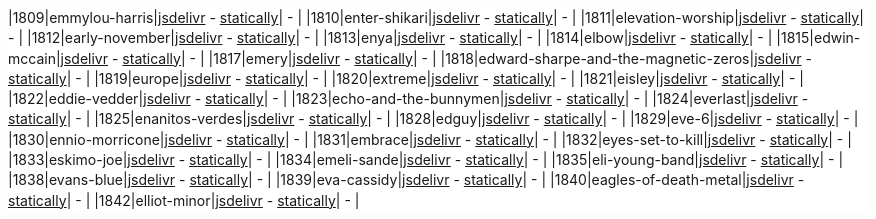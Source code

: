 |1809|emmylou-harris|[jsdelivr](https://cdn.jsdelivr.net/gh/dbchord/a3-1-3/1-5000/1501-2000/emmylou-harris.webp) - [statically](https://cdn.statically.io/gh/dbchord/a3-1-3/i/1-5000/1501-2000/emmylou-harris.webp)| - |
|1810|enter-shikari|[jsdelivr](https://cdn.jsdelivr.net/gh/dbchord/a3-1-3/1-5000/1501-2000/enter-shikari.webp) - [statically](https://cdn.statically.io/gh/dbchord/a3-1-3/i/1-5000/1501-2000/enter-shikari.webp)| - |
|1811|elevation-worship|[jsdelivr](https://cdn.jsdelivr.net/gh/dbchord/a3-1-3/1-5000/1501-2000/elevation-worship.webp) - [statically](https://cdn.statically.io/gh/dbchord/a3-1-3/i/1-5000/1501-2000/elevation-worship.webp)| - |
|1812|early-november|[jsdelivr](https://cdn.jsdelivr.net/gh/dbchord/a3-1-3/1-5000/1501-2000/early-november.webp) - [statically](https://cdn.statically.io/gh/dbchord/a3-1-3/i/1-5000/1501-2000/early-november.webp)| - |
|1813|enya|[jsdelivr](https://cdn.jsdelivr.net/gh/dbchord/a3-1-3/1-5000/1501-2000/enya.webp) - [statically](https://cdn.statically.io/gh/dbchord/a3-1-3/i/1-5000/1501-2000/enya.webp)| - |
|1814|elbow|[jsdelivr](https://cdn.jsdelivr.net/gh/dbchord/a3-1-3/1-5000/1501-2000/elbow.webp) - [statically](https://cdn.statically.io/gh/dbchord/a3-1-3/i/1-5000/1501-2000/elbow.webp)| - |
|1815|edwin-mccain|[jsdelivr](https://cdn.jsdelivr.net/gh/dbchord/a3-1-3/1-5000/1501-2000/edwin-mccain.webp) - [statically](https://cdn.statically.io/gh/dbchord/a3-1-3/i/1-5000/1501-2000/edwin-mccain.webp)| - |
|1817|emery|[jsdelivr](https://cdn.jsdelivr.net/gh/dbchord/a3-1-3/1-5000/1501-2000/emery.webp) - [statically](https://cdn.statically.io/gh/dbchord/a3-1-3/i/1-5000/1501-2000/emery.webp)| - |
|1818|edward-sharpe-and-the-magnetic-zeros|[jsdelivr](https://cdn.jsdelivr.net/gh/dbchord/a3-1-3/1-5000/1501-2000/edward-sharpe-and-the-magnetic-zeros.webp) - [statically](https://cdn.statically.io/gh/dbchord/a3-1-3/i/1-5000/1501-2000/edward-sharpe-and-the-magnetic-zeros.webp)| - |
|1819|europe|[jsdelivr](https://cdn.jsdelivr.net/gh/dbchord/a3-1-3/1-5000/1501-2000/europe.webp) - [statically](https://cdn.statically.io/gh/dbchord/a3-1-3/i/1-5000/1501-2000/europe.webp)| - |
|1820|extreme|[jsdelivr](https://cdn.jsdelivr.net/gh/dbchord/a3-1-3/1-5000/1501-2000/extreme.webp) - [statically](https://cdn.statically.io/gh/dbchord/a3-1-3/i/1-5000/1501-2000/extreme.webp)| - |
|1821|eisley|[jsdelivr](https://cdn.jsdelivr.net/gh/dbchord/a3-1-3/1-5000/1501-2000/eisley.webp) - [statically](https://cdn.statically.io/gh/dbchord/a3-1-3/i/1-5000/1501-2000/eisley.webp)| - |
|1822|eddie-vedder|[jsdelivr](https://cdn.jsdelivr.net/gh/dbchord/a3-1-3/1-5000/1501-2000/eddie-vedder.webp) - [statically](https://cdn.statically.io/gh/dbchord/a3-1-3/i/1-5000/1501-2000/eddie-vedder.webp)| - |
|1823|echo-and-the-bunnymen|[jsdelivr](https://cdn.jsdelivr.net/gh/dbchord/a3-1-3/1-5000/1501-2000/echo-and-the-bunnymen.webp) - [statically](https://cdn.statically.io/gh/dbchord/a3-1-3/i/1-5000/1501-2000/echo-and-the-bunnymen.webp)| - |
|1824|everlast|[jsdelivr](https://cdn.jsdelivr.net/gh/dbchord/a3-1-3/1-5000/1501-2000/everlast.webp) - [statically](https://cdn.statically.io/gh/dbchord/a3-1-3/i/1-5000/1501-2000/everlast.webp)| - |
|1825|enanitos-verdes|[jsdelivr](https://cdn.jsdelivr.net/gh/dbchord/a3-1-3/1-5000/1501-2000/enanitos-verdes.webp) - [statically](https://cdn.statically.io/gh/dbchord/a3-1-3/i/1-5000/1501-2000/enanitos-verdes.webp)| - |
|1828|edguy|[jsdelivr](https://cdn.jsdelivr.net/gh/dbchord/a3-1-3/1-5000/1501-2000/edguy.webp) - [statically](https://cdn.statically.io/gh/dbchord/a3-1-3/i/1-5000/1501-2000/edguy.webp)| - |
|1829|eve-6|[jsdelivr](https://cdn.jsdelivr.net/gh/dbchord/a3-1-3/1-5000/1501-2000/eve-6.webp) - [statically](https://cdn.statically.io/gh/dbchord/a3-1-3/i/1-5000/1501-2000/eve-6.webp)| - |
|1830|ennio-morricone|[jsdelivr](https://cdn.jsdelivr.net/gh/dbchord/a3-1-3/1-5000/1501-2000/ennio-morricone.webp) - [statically](https://cdn.statically.io/gh/dbchord/a3-1-3/i/1-5000/1501-2000/ennio-morricone.webp)| - |
|1831|embrace|[jsdelivr](https://cdn.jsdelivr.net/gh/dbchord/a3-1-3/1-5000/1501-2000/embrace.webp) - [statically](https://cdn.statically.io/gh/dbchord/a3-1-3/i/1-5000/1501-2000/embrace.webp)| - |
|1832|eyes-set-to-kill|[jsdelivr](https://cdn.jsdelivr.net/gh/dbchord/a3-1-3/1-5000/1501-2000/eyes-set-to-kill.webp) - [statically](https://cdn.statically.io/gh/dbchord/a3-1-3/i/1-5000/1501-2000/eyes-set-to-kill.webp)| - |
|1833|eskimo-joe|[jsdelivr](https://cdn.jsdelivr.net/gh/dbchord/a3-1-3/1-5000/1501-2000/eskimo-joe.webp) - [statically](https://cdn.statically.io/gh/dbchord/a3-1-3/i/1-5000/1501-2000/eskimo-joe.webp)| - |
|1834|emeli-sande|[jsdelivr](https://cdn.jsdelivr.net/gh/dbchord/a3-1-3/1-5000/1501-2000/emeli-sande.webp) - [statically](https://cdn.statically.io/gh/dbchord/a3-1-3/i/1-5000/1501-2000/emeli-sande.webp)| - |
|1835|eli-young-band|[jsdelivr](https://cdn.jsdelivr.net/gh/dbchord/a3-1-3/1-5000/1501-2000/eli-young-band.webp) - [statically](https://cdn.statically.io/gh/dbchord/a3-1-3/i/1-5000/1501-2000/eli-young-band.webp)| - |
|1838|evans-blue|[jsdelivr](https://cdn.jsdelivr.net/gh/dbchord/a3-1-3/1-5000/1501-2000/evans-blue.webp) - [statically](https://cdn.statically.io/gh/dbchord/a3-1-3/i/1-5000/1501-2000/evans-blue.webp)| - |
|1839|eva-cassidy|[jsdelivr](https://cdn.jsdelivr.net/gh/dbchord/a3-1-3/1-5000/1501-2000/eva-cassidy.webp) - [statically](https://cdn.statically.io/gh/dbchord/a3-1-3/i/1-5000/1501-2000/eva-cassidy.webp)| - |
|1840|eagles-of-death-metal|[jsdelivr](https://cdn.jsdelivr.net/gh/dbchord/a3-1-3/1-5000/1501-2000/eagles-of-death-metal.webp) - [statically](https://cdn.statically.io/gh/dbchord/a3-1-3/i/1-5000/1501-2000/eagles-of-death-metal.webp)| - |
|1842|elliot-minor|[jsdelivr](https://cdn.jsdelivr.net/gh/dbchord/a3-1-3/1-5000/1501-2000/elliot-minor.webp) - [statically](https://cdn.statically.io/gh/dbchord/a3-1-3/i/1-5000/1501-2000/elliot-minor.webp)| - |
